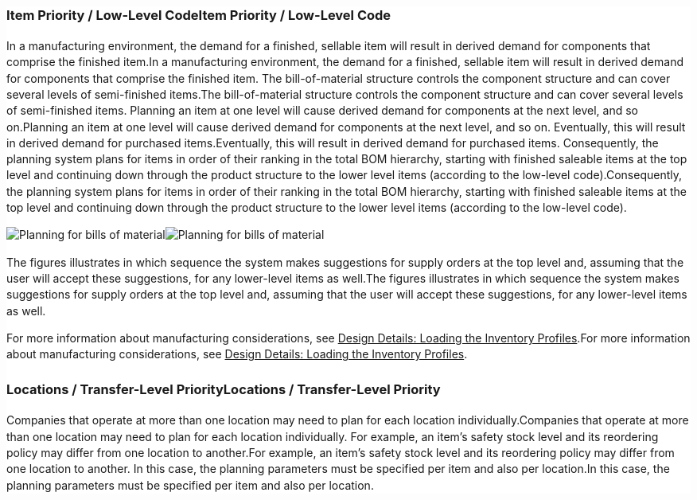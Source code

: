 ### <a name="item-priority--low-level-code"></a><span data-ttu-id="01e74-170">Item Priority / Low-Level Code</span><span class="sxs-lookup"><span data-stu-id="01e74-170">Item Priority / Low-Level Code</span></span>  
<span data-ttu-id="01e74-171">In a manufacturing environment, the demand for a finished, sellable item will result in derived demand for components that comprise the finished item.</span><span class="sxs-lookup"><span data-stu-id="01e74-171">In a manufacturing environment, the demand for a finished, sellable item will result in derived demand for components that comprise the finished item.</span></span> <span data-ttu-id="01e74-172">The bill-of-material structure controls the component structure and can cover several levels of semi-finished items.</span><span class="sxs-lookup"><span data-stu-id="01e74-172">The bill-of-material structure controls the component structure and can cover several levels of semi-finished items.</span></span> <span data-ttu-id="01e74-173">Planning an item at one level will cause derived demand for components at the next level, and so on.</span><span class="sxs-lookup"><span data-stu-id="01e74-173">Planning an item at one level will cause derived demand for components at the next level, and so on.</span></span> <span data-ttu-id="01e74-174">Eventually, this will result in derived demand for purchased items.</span><span class="sxs-lookup"><span data-stu-id="01e74-174">Eventually, this will result in derived demand for purchased items.</span></span> <span data-ttu-id="01e74-175">Consequently, the planning system plans for items in order of their ranking in the total BOM hierarchy, starting with finished saleable items at the top level and continuing down through the product structure to the lower level items (according to the low-level code).</span><span class="sxs-lookup"><span data-stu-id="01e74-175">Consequently, the planning system plans for items in order of their ranking in the total BOM hierarchy, starting with finished saleable items at the top level and continuing down through the product structure to the lower level items (according to the low-level code).</span></span>  

<span data-ttu-id="01e74-176">![Planning for bills of material](media/NAV_APP_supply_planning_1_BOM_planning.png "Planning for bills of material")</span><span class="sxs-lookup"><span data-stu-id="01e74-176">![Planning for bills of material](media/NAV_APP_supply_planning_1_BOM_planning.png "Planning for bills of material")</span></span>  

<span data-ttu-id="01e74-177">The figures illustrates in which sequence the system makes suggestions for supply orders at the top level and, assuming that the user will accept these suggestions, for any lower-level items as well.</span><span class="sxs-lookup"><span data-stu-id="01e74-177">The figures illustrates in which sequence the system makes suggestions for supply orders at the top level and, assuming that the user will accept these suggestions, for any lower-level items as well.</span></span>  

<span data-ttu-id="01e74-178">For more information about manufacturing considerations, see [Design Details: Loading the Inventory Profiles](design-details-loading-the-inventory-profiles.md).</span><span class="sxs-lookup"><span data-stu-id="01e74-178">For more information about manufacturing considerations, see [Design Details: Loading the Inventory Profiles](design-details-loading-the-inventory-profiles.md).</span></span>  

### <a name="locations--transfer-level-priority"></a><span data-ttu-id="01e74-179">Locations / Transfer-Level Priority</span><span class="sxs-lookup"><span data-stu-id="01e74-179">Locations / Transfer-Level Priority</span></span>  
<span data-ttu-id="01e74-180">Companies that operate at more than one location may need to plan for each location individually.</span><span class="sxs-lookup"><span data-stu-id="01e74-180">Companies that operate at more than one location may need to plan for each location individually.</span></span> <span data-ttu-id="01e74-181">For example, an item’s safety stock level and its reordering policy may differ from one location to another.</span><span class="sxs-lookup"><span data-stu-id="01e74-181">For example, an item’s safety stock level and its reordering policy may differ from one location to another.</span></span> <span data-ttu-id="01e74-182">In this case, the planning parameters must be specified per item and also per location.</span><span class="sxs-lookup"><span data-stu-id="01e74-182">In this case, the planning parameters must be specified per item and also per location.</span></span>  
